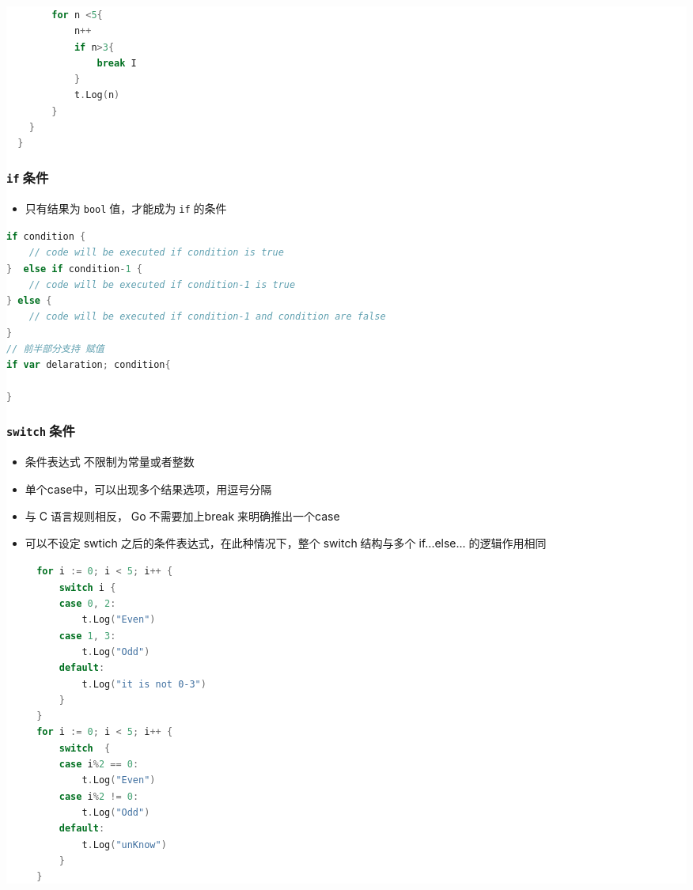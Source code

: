 ```go
        for n <5{
            n++
            if n>3{
                break I
            }
            t.Log(n)
        }
    }
  }
```

### `if` 条件

- 只有结果为 `bool` 值，才能成为 `if` 的条件

```go
if condition {
    // code will be executed if condition is true
}  else if condition-1 {
    // code will be executed if condition-1 is true
} else {
    // code will be executed if condition-1 and condition are false
}
// 前半部分支持 赋值
if var delaration; condition{

}
```

### `switch` 条件

- 条件表达式 不限制为常量或者整数
- 单个case中，可以出现多个结果选项，用逗号分隔
- 与 C 语言规则相反， Go 不需要加上break 来明确推出一个case
- 可以不设定 swtich 之后的条件表达式，在此种情况下，整个 switch 结构与多个 if...else... 的逻辑作用相同

  ```go
    for i := 0; i < 5; i++ {
        switch i {
        case 0, 2:
            t.Log("Even")
        case 1, 3:
            t.Log("Odd")
        default:
            t.Log("it is not 0-3")
        }
    }
    for i := 0; i < 5; i++ {
        switch  {
        case i%2 == 0:
            t.Log("Even")
        case i%2 != 0:
            t.Log("Odd")
        default:
            t.Log("unKnow")
        }
    }
  ```
